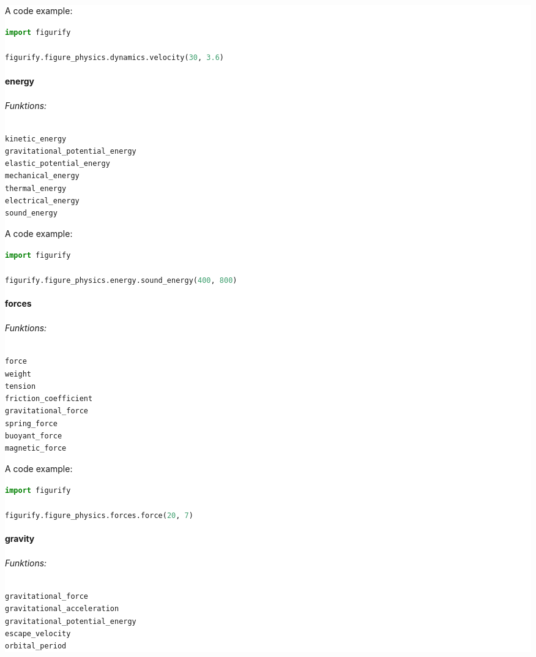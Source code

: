 A code example:

```python
import figurify

figurify.figure_physics.dynamics.velocity(30, 3.6)
```

#### energy

###### Funktions:

    kinetic_energy
    gravitational_potential_energy
    elastic_potential_energy
    mechanical_energy
    thermal_energy
    electrical_energy
    sound_energy

A code example:

```python
import figurify

figurify.figure_physics.energy.sound_energy(400, 800)
```

#### forces

###### Funktions:

    force
    weight
    tension
    friction_coefficient
    gravitational_force
    spring_force
    buoyant_force
    magnetic_force

A code example:

```python
import figurify

figurify.figure_physics.forces.force(20, 7)
```

#### gravity

###### Funktions:

    gravitational_force
    gravitational_acceleration
    gravitational_potential_energy
    escape_velocity
    orbital_period
